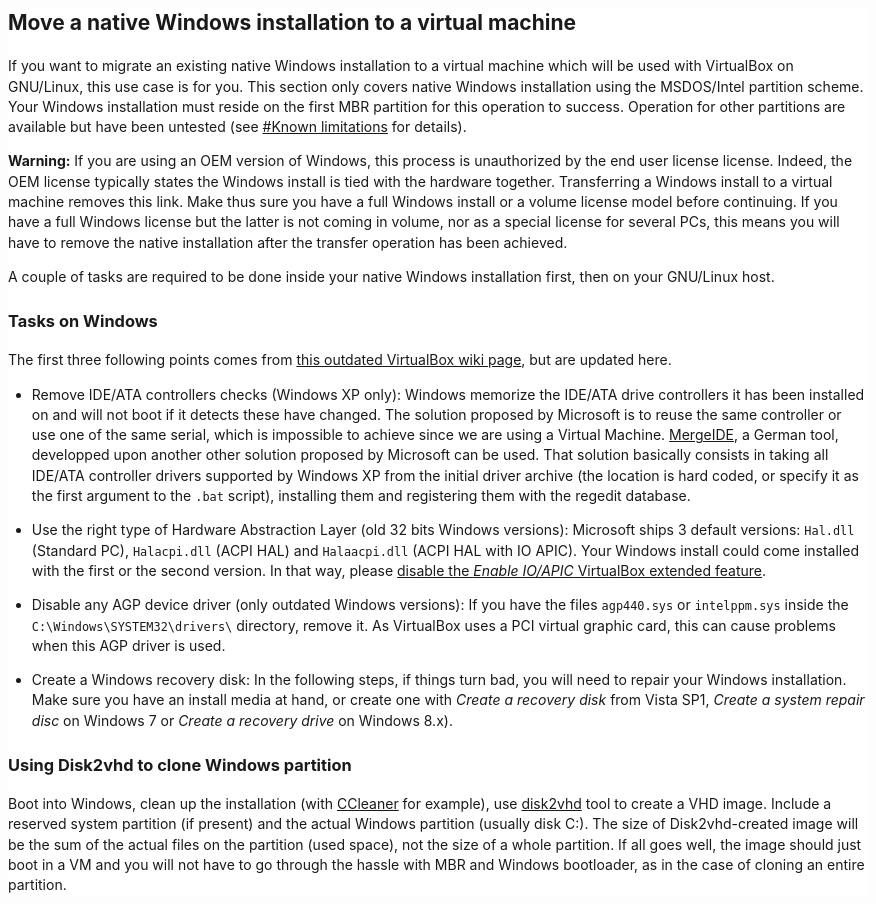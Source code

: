 ## Move a native Windows installation to a virtual machine

If you want to migrate an existing native Windows installation to a virtual machine which will be used with VirtualBox on GNU/Linux, this use case is for you. This section only covers native Windows installation using the MSDOS/Intel partition scheme. Your Windows installation must reside on the first MBR partition for this operation to success. Operation for other partitions are available but have been untested (see [#Known limitations](#Known_limitations) for details).

**Warning:** If you are using an OEM version of Windows, this process is unauthorized by the end user license license. Indeed, the OEM license typically states the Windows install is tied with the hardware together. Transferring a Windows install to a virtual machine removes this link. Make thus sure you have a full Windows install or a volume license model before continuing. If you have a full Windows license but the latter is not coming in volume, nor as a special license for several PCs, this means you will have to remove the native installation after the transfer operation has been achieved.

A couple of tasks are required to be done inside your native Windows installation first, then on your GNU/Linux host.

### Tasks on Windows

The first three following points comes from [this outdated VirtualBox wiki page](https://www.virtualbox.org/wiki/Migrate_Windows#HAL), but are updated here.

*   Remove IDE/ATA controllers checks (Windows XP only): Windows memorize the IDE/ATA drive controllers it has been installed on and will not boot if it detects these have changed. The solution proposed by Microsoft is to reuse the same controller or use one of the same serial, which is impossible to achieve since we are using a Virtual Machine. [MergeIDE](https://www.virtualbox.org/wiki/Migrate_Windows#HardDiskSupport), a German tool, developped upon another other solution proposed by Microsoft can be used. That solution basically consists in taking all IDE/ATA controller drivers supported by Windows XP from the initial driver archive (the location is hard coded, or specify it as the first argument to the `.bat` script), installing them and registering them with the regedit database.

*   Use the right type of Hardware Abstraction Layer (old 32 bits Windows versions): Microsoft ships 3 default versions: `Hal.dll` (Standard PC), `Halacpi.dll` (ACPI HAL) and `Halaacpi.dll` (ACPI HAL with IO APIC). Your Windows install could come installed with the first or the second version. In that way, please [disable the *Enable IO/APIC* VirtualBox extended feature](https://www.virtualbox.org/manual/ch08.html#idp56927888).

*   Disable any AGP device driver (only outdated Windows versions): If you have the files `agp440.sys` or `intelppm.sys` inside the `C:\Windows\SYSTEM32\drivers\` directory, remove it. As VirtualBox uses a PCI virtual graphic card, this can cause problems when this AGP driver is used.

*   Create a Windows recovery disk: In the following steps, if things turn bad, you will need to repair your Windows installation. Make sure you have an install media at hand, or create one with *Create a recovery disk* from Vista SP1, *Create a system repair disc* on Windows 7 or *Create a recovery drive* on Windows 8.x).

### Using Disk2vhd to clone Windows partition

Boot into Windows, clean up the installation (with [CCleaner](http://www.piriform.com/ccleaner) for example), use [disk2vhd](https://technet.microsoft.com/en-us/library/ee656415.aspx) tool to create a VHD image. Include a reserved system partition (if present) and the actual Windows partition (usually disk C:). The size of Disk2vhd-created image will be the sum of the actual files on the partition (used space), not the size of a whole partition. If all goes well, the image should just boot in a VM and you will not have to go through the hassle with MBR and Windows bootloader, as in the case of cloning an entire partition.
